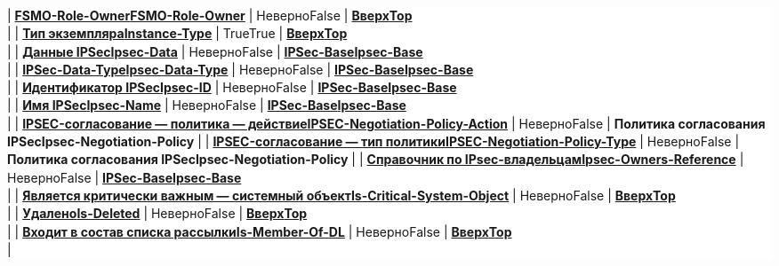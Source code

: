 | [<span data-ttu-id="f07a8-215">**FSMO-Role-Owner**</span><span class="sxs-lookup"><span data-stu-id="f07a8-215">**FSMO-Role-Owner**</span></span>](a-fsmoroleowner.md)                                | <span data-ttu-id="f07a8-216">Неверно</span><span class="sxs-lookup"><span data-stu-id="f07a8-216">False</span></span>     | [<span data-ttu-id="f07a8-217">**Вверх**</span><span class="sxs-lookup"><span data-stu-id="f07a8-217">**Top**</span></span>](c-top.md)<br/>              |
| [<span data-ttu-id="f07a8-218">**Тип экземпляра**</span><span class="sxs-lookup"><span data-stu-id="f07a8-218">**Instance-Type**</span></span>](a-instancetype.md)                                   | <span data-ttu-id="f07a8-219">True</span><span class="sxs-lookup"><span data-stu-id="f07a8-219">True</span></span>      | [<span data-ttu-id="f07a8-220">**Вверх**</span><span class="sxs-lookup"><span data-stu-id="f07a8-220">**Top**</span></span>](c-top.md)<br/>              |
| [<span data-ttu-id="f07a8-221">**Данные IPSec**</span><span class="sxs-lookup"><span data-stu-id="f07a8-221">**Ipsec-Data**</span></span>](a-ipsecdata.md)                                         | <span data-ttu-id="f07a8-222">Неверно</span><span class="sxs-lookup"><span data-stu-id="f07a8-222">False</span></span>     | [<span data-ttu-id="f07a8-223">**IPSec-Base**</span><span class="sxs-lookup"><span data-stu-id="f07a8-223">**Ipsec-Base**</span></span>](c-ipsecbase.md)<br/> |
| [<span data-ttu-id="f07a8-224">**IPSec-Data-Type**</span><span class="sxs-lookup"><span data-stu-id="f07a8-224">**Ipsec-Data-Type**</span></span>](a-ipsecdatatype.md)                                | <span data-ttu-id="f07a8-225">Неверно</span><span class="sxs-lookup"><span data-stu-id="f07a8-225">False</span></span>     | [<span data-ttu-id="f07a8-226">**IPSec-Base**</span><span class="sxs-lookup"><span data-stu-id="f07a8-226">**Ipsec-Base**</span></span>](c-ipsecbase.md)<br/> |
| [<span data-ttu-id="f07a8-227">**Идентификатор IPSec**</span><span class="sxs-lookup"><span data-stu-id="f07a8-227">**Ipsec-ID**</span></span>](a-ipsecid.md)                                             | <span data-ttu-id="f07a8-228">Неверно</span><span class="sxs-lookup"><span data-stu-id="f07a8-228">False</span></span>     | [<span data-ttu-id="f07a8-229">**IPSec-Base**</span><span class="sxs-lookup"><span data-stu-id="f07a8-229">**Ipsec-Base**</span></span>](c-ipsecbase.md)<br/> |
| [<span data-ttu-id="f07a8-230">**Имя IPSec**</span><span class="sxs-lookup"><span data-stu-id="f07a8-230">**Ipsec-Name**</span></span>](a-ipsecname.md)                                         | <span data-ttu-id="f07a8-231">Неверно</span><span class="sxs-lookup"><span data-stu-id="f07a8-231">False</span></span>     | [<span data-ttu-id="f07a8-232">**IPSec-Base**</span><span class="sxs-lookup"><span data-stu-id="f07a8-232">**Ipsec-Base**</span></span>](c-ipsecbase.md)<br/> |
| [<span data-ttu-id="f07a8-233">**IPSEC-согласование — политика — действие**</span><span class="sxs-lookup"><span data-stu-id="f07a8-233">**IPSEC-Negotiation-Policy-Action**</span></span>](a-ipsecnegotiationpolicyaction.md) | <span data-ttu-id="f07a8-234">Неверно</span><span class="sxs-lookup"><span data-stu-id="f07a8-234">False</span></span>     | <span data-ttu-id="f07a8-235">**Политика согласования IPSec**</span><span class="sxs-lookup"><span data-stu-id="f07a8-235">**Ipsec-Negotiation-Policy**</span></span>                 |
| [<span data-ttu-id="f07a8-236">**IPSEC-согласование — тип политики**</span><span class="sxs-lookup"><span data-stu-id="f07a8-236">**IPSEC-Negotiation-Policy-Type**</span></span>](a-ipsecnegotiationpolicytype.md)     | <span data-ttu-id="f07a8-237">Неверно</span><span class="sxs-lookup"><span data-stu-id="f07a8-237">False</span></span>     | <span data-ttu-id="f07a8-238">**Политика согласования IPSec**</span><span class="sxs-lookup"><span data-stu-id="f07a8-238">**Ipsec-Negotiation-Policy**</span></span>                 |
| [<span data-ttu-id="f07a8-239">**Справочник по IPsec-владельцам**</span><span class="sxs-lookup"><span data-stu-id="f07a8-239">**Ipsec-Owners-Reference**</span></span>](a-ipsecownersreference.md)                  | <span data-ttu-id="f07a8-240">Неверно</span><span class="sxs-lookup"><span data-stu-id="f07a8-240">False</span></span>     | [<span data-ttu-id="f07a8-241">**IPSec-Base**</span><span class="sxs-lookup"><span data-stu-id="f07a8-241">**Ipsec-Base**</span></span>](c-ipsecbase.md)<br/> |
| [<span data-ttu-id="f07a8-242">**Является критически важным — системный объект**</span><span class="sxs-lookup"><span data-stu-id="f07a8-242">**Is-Critical-System-Object**</span></span>](a-iscriticalsystemobject.md)             | <span data-ttu-id="f07a8-243">Неверно</span><span class="sxs-lookup"><span data-stu-id="f07a8-243">False</span></span>     | [<span data-ttu-id="f07a8-244">**Вверх**</span><span class="sxs-lookup"><span data-stu-id="f07a8-244">**Top**</span></span>](c-top.md)<br/>              |
| [<span data-ttu-id="f07a8-245">**Удалено**</span><span class="sxs-lookup"><span data-stu-id="f07a8-245">**Is-Deleted**</span></span>](a-isdeleted.md)                                         | <span data-ttu-id="f07a8-246">Неверно</span><span class="sxs-lookup"><span data-stu-id="f07a8-246">False</span></span>     | [<span data-ttu-id="f07a8-247">**Вверх**</span><span class="sxs-lookup"><span data-stu-id="f07a8-247">**Top**</span></span>](c-top.md)<br/>              |
| [<span data-ttu-id="f07a8-248">**Входит в состав списка рассылки**</span><span class="sxs-lookup"><span data-stu-id="f07a8-248">**Is-Member-Of-DL**</span></span>](a-memberof.md)                                     | <span data-ttu-id="f07a8-249">Неверно</span><span class="sxs-lookup"><span data-stu-id="f07a8-249">False</span></span>     | [<span data-ttu-id="f07a8-250">**Вверх**</span><span class="sxs-lookup"><span data-stu-id="f07a8-250">**Top**</span></span>](c-top.md)<br/>              |